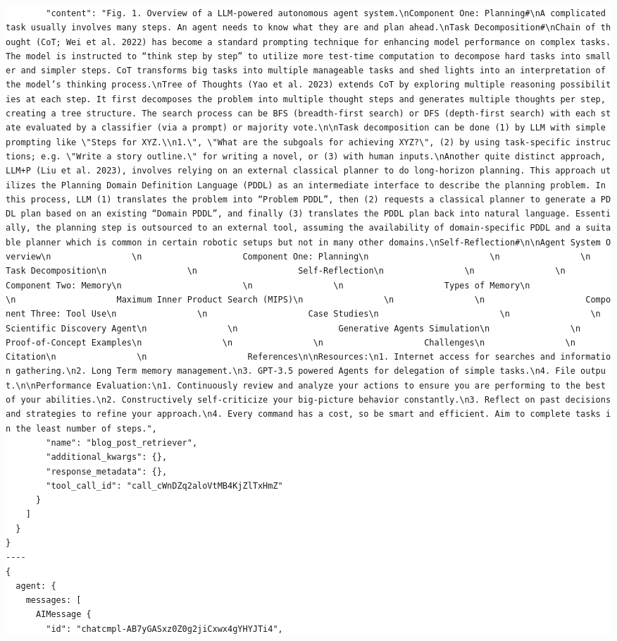 ```output
        "content": "Fig. 1. Overview of a LLM-powered autonomous agent system.\nComponent One: Planning#\nA complicated task usually involves many steps. An agent needs to know what they are and plan ahead.\nTask Decomposition#\nChain of thought (CoT; Wei et al. 2022) has become a standard prompting technique for enhancing model performance on complex tasks. The model is instructed to “think step by step” to utilize more test-time computation to decompose hard tasks into smaller and simpler steps. CoT transforms big tasks into multiple manageable tasks and shed lights into an interpretation of the model’s thinking process.\nTree of Thoughts (Yao et al. 2023) extends CoT by exploring multiple reasoning possibilities at each step. It first decomposes the problem into multiple thought steps and generates multiple thoughts per step, creating a tree structure. The search process can be BFS (breadth-first search) or DFS (depth-first search) with each state evaluated by a classifier (via a prompt) or majority vote.\n\nTask decomposition can be done (1) by LLM with simple prompting like \"Steps for XYZ.\\n1.\", \"What are the subgoals for achieving XYZ?\", (2) by using task-specific instructions; e.g. \"Write a story outline.\" for writing a novel, or (3) with human inputs.\nAnother quite distinct approach, LLM+P (Liu et al. 2023), involves relying on an external classical planner to do long-horizon planning. This approach utilizes the Planning Domain Definition Language (PDDL) as an intermediate interface to describe the planning problem. In this process, LLM (1) translates the problem into “Problem PDDL”, then (2) requests a classical planner to generate a PDDL plan based on an existing “Domain PDDL”, and finally (3) translates the PDDL plan back into natural language. Essentially, the planning step is outsourced to an external tool, assuming the availability of domain-specific PDDL and a suitable planner which is common in certain robotic setups but not in many other domains.\nSelf-Reflection#\n\nAgent System Overview\n                \n                    Component One: Planning\n                        \n                \n                    Task Decomposition\n                \n                    Self-Reflection\n                \n                \n                    Component Two: Memory\n                        \n                \n                    Types of Memory\n                \n                    Maximum Inner Product Search (MIPS)\n                \n                \n                    Component Three: Tool Use\n                \n                    Case Studies\n                        \n                \n                    Scientific Discovery Agent\n                \n                    Generative Agents Simulation\n                \n                    Proof-of-Concept Examples\n                \n                \n                    Challenges\n                \n                    Citation\n                \n                    References\n\nResources:\n1. Internet access for searches and information gathering.\n2. Long Term memory management.\n3. GPT-3.5 powered Agents for delegation of simple tasks.\n4. File output.\n\nPerformance Evaluation:\n1. Continuously review and analyze your actions to ensure you are performing to the best of your abilities.\n2. Constructively self-criticize your big-picture behavior constantly.\n3. Reflect on past decisions and strategies to refine your approach.\n4. Every command has a cost, so be smart and efficient. Aim to complete tasks in the least number of steps.",
        "name": "blog_post_retriever",
        "additional_kwargs": {},
        "response_metadata": {},
        "tool_call_id": "call_cWnDZq2aloVtMB4KjZlTxHmZ"
      }
    ]
  }
}
----
{
  agent: {
    messages: [
      AIMessage {
        "id": "chatcmpl-AB7yGASxz0Z0g2jiCxwx4gYHYJTi4",
```